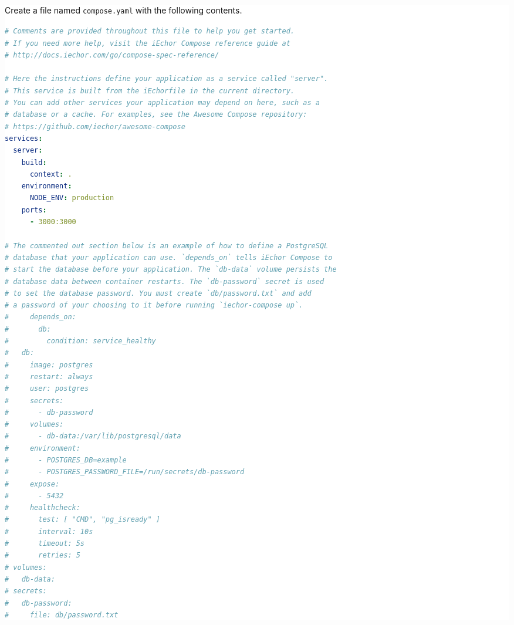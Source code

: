Create a file named `compose.yaml` with the following contents.

```yaml {collapse=true,title=compose.yaml}
# Comments are provided throughout this file to help you get started.
# If you need more help, visit the iEchor Compose reference guide at
# http://docs.iechor.com/go/compose-spec-reference/

# Here the instructions define your application as a service called "server".
# This service is built from the iEchorfile in the current directory.
# You can add other services your application may depend on here, such as a
# database or a cache. For examples, see the Awesome Compose repository:
# https://github.com/iechor/awesome-compose
services:
  server:
    build:
      context: .
    environment:
      NODE_ENV: production
    ports:
      - 3000:3000

# The commented out section below is an example of how to define a PostgreSQL
# database that your application can use. `depends_on` tells iEchor Compose to
# start the database before your application. The `db-data` volume persists the
# database data between container restarts. The `db-password` secret is used
# to set the database password. You must create `db/password.txt` and add
# a password of your choosing to it before running `iechor-compose up`.
#     depends_on:
#       db:
#         condition: service_healthy
#   db:
#     image: postgres
#     restart: always
#     user: postgres
#     secrets:
#       - db-password
#     volumes:
#       - db-data:/var/lib/postgresql/data
#     environment:
#       - POSTGRES_DB=example
#       - POSTGRES_PASSWORD_FILE=/run/secrets/db-password
#     expose:
#       - 5432
#     healthcheck:
#       test: [ "CMD", "pg_isready" ]
#       interval: 10s
#       timeout: 5s
#       retries: 5
# volumes:
#   db-data:
# secrets:
#   db-password:
#     file: db/password.txt
```
